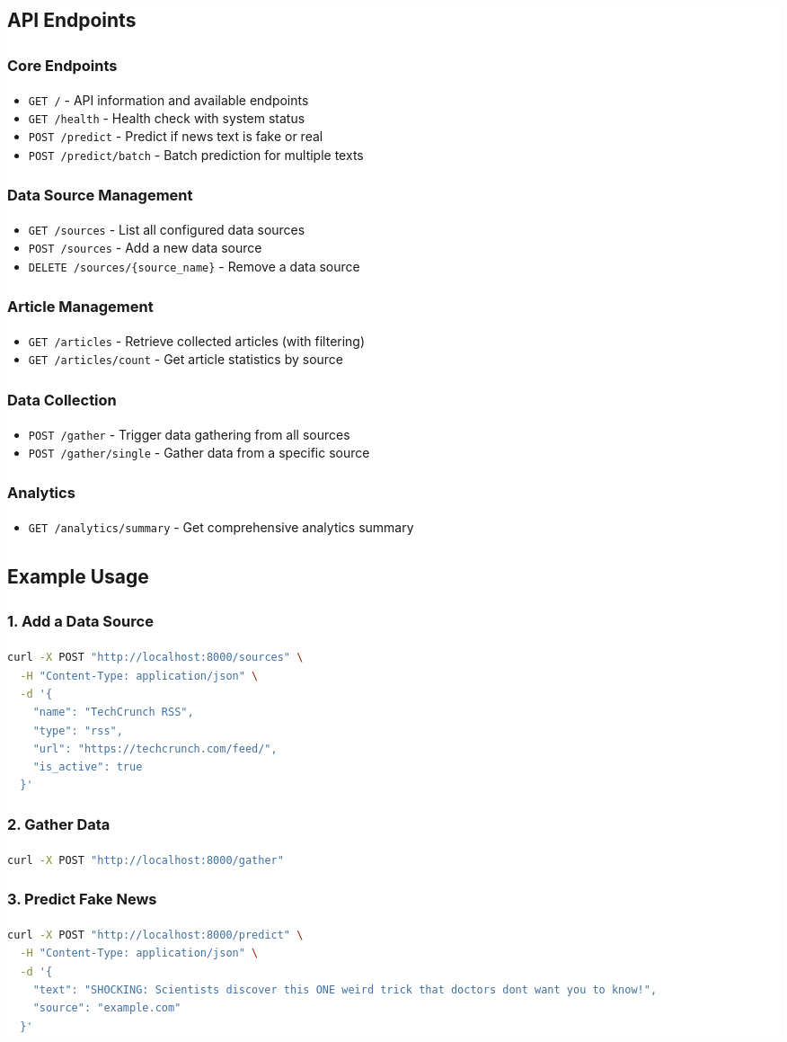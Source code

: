 ## API Endpoints

### Core Endpoints
- `GET /` - API information and available endpoints
- `GET /health` - Health check with system status
- `POST /predict` - Predict if news text is fake or real
- `POST /predict/batch` - Batch prediction for multiple texts

### Data Source Management
- `GET /sources` - List all configured data sources
- `POST /sources` - Add a new data source
- `DELETE /sources/{source_name}` - Remove a data source

### Article Management
- `GET /articles` - Retrieve collected articles (with filtering)
- `GET /articles/count` - Get article statistics by source

### Data Collection
- `POST /gather` - Trigger data gathering from all sources
- `POST /gather/single` - Gather data from a specific source

### Analytics
- `GET /analytics/summary` - Get comprehensive analytics summary

## Example Usage

### 1. Add a Data Source
```bash
curl -X POST "http://localhost:8000/sources" \
  -H "Content-Type: application/json" \
  -d '{
    "name": "TechCrunch RSS",
    "type": "rss",
    "url": "https://techcrunch.com/feed/",
    "is_active": true
  }'
```

### 2. Gather Data
```bash
curl -X POST "http://localhost:8000/gather"
```

### 3. Predict Fake News
```bash
curl -X POST "http://localhost:8000/predict" \
  -H "Content-Type: application/json" \
  -d '{
    "text": "SHOCKING: Scientists discover this ONE weird trick that doctors dont want you to know!",
    "source": "example.com"
  }'
```
